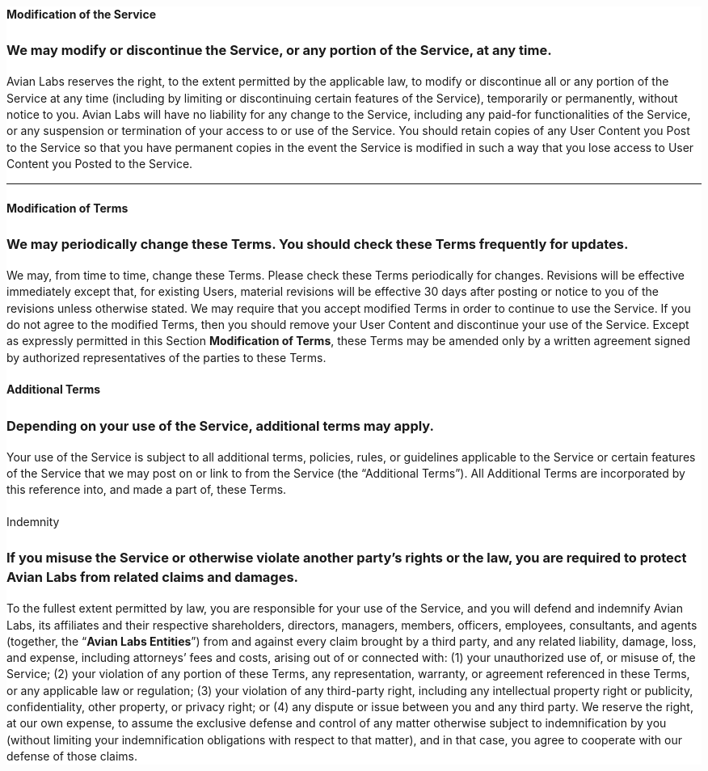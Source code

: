 
#### Modification of the Service

### We may modify or discontinue the Service, or any portion of the Service, at any time.

Avian Labs reserves the right, to the extent permitted by the applicable law, to modify or discontinue all or any portion of the Service at any time (including by limiting or discontinuing certain features of the Service), temporarily or permanently, without notice to you. Avian Labs will have no liability for any change to the Service, including any paid-for functionalities of the Service, or any suspension or termination of your access to or use of the Service. You should retain copies of any User Content you Post to the Service so that you have permanent copies in the event the Service is modified in such a way that you lose access to User Content you Posted to the Service.

  

---

#### Modification of Terms

### We may periodically change these Terms. You should check these Terms frequently for updates.

We may, from time to time, change these Terms. Please check these Terms periodically for changes. Revisions will be effective immediately except that, for existing Users, material revisions will be effective 30 days after posting or notice to you of the revisions unless otherwise stated. We may require that you accept modified Terms in order to continue to use the Service. If you do not agree to the modified Terms, then you should remove your User Content and discontinue your use of the Service. Except as expressly permitted in this Section **Modification of Terms**, these Terms may be amended only by a written agreement signed by authorized representatives of the parties to these Terms.

  

#### Additional Terms

### Depending on your use of the Service, additional terms may apply.

Your use of the Service is subject to all additional terms, policies, rules, or guidelines applicable to the Service or certain features of the Service that we may post on or link to from the Service (the “Additional Terms”). All Additional Terms are incorporated by this reference into, and made a part of, these Terms.

####   
Indemnity 

### If you misuse the Service or otherwise violate another party’s rights or the law, you are required to protect Avian Labs from related claims and damages. 

To the fullest extent permitted by law, you are responsible for your use of the Service, and you will defend and indemnify Avian Labs, its affiliates and their respective shareholders, directors, managers, members, officers, employees, consultants, and agents (together, the “**Avian Labs Entities**”) from and against every claim brought by a third party, and any related liability, damage, loss, and expense, including attorneys’ fees and costs, arising out of or connected with: (1) your unauthorized use of, or misuse of, the Service; (2) your violation of any portion of these Terms, any representation, warranty, or agreement referenced in these Terms, or any applicable law or regulation; (3) your violation of any third-party right, including any intellectual property right or publicity, confidentiality, other property, or privacy right; or (4) any dispute or issue between you and any third party. We reserve the right, at our own expense, to assume the exclusive defense and control of any matter otherwise subject to indemnification by you (without limiting your indemnification obligations with respect to that matter), and in that case, you agree to cooperate with our defense of those claims.  
  